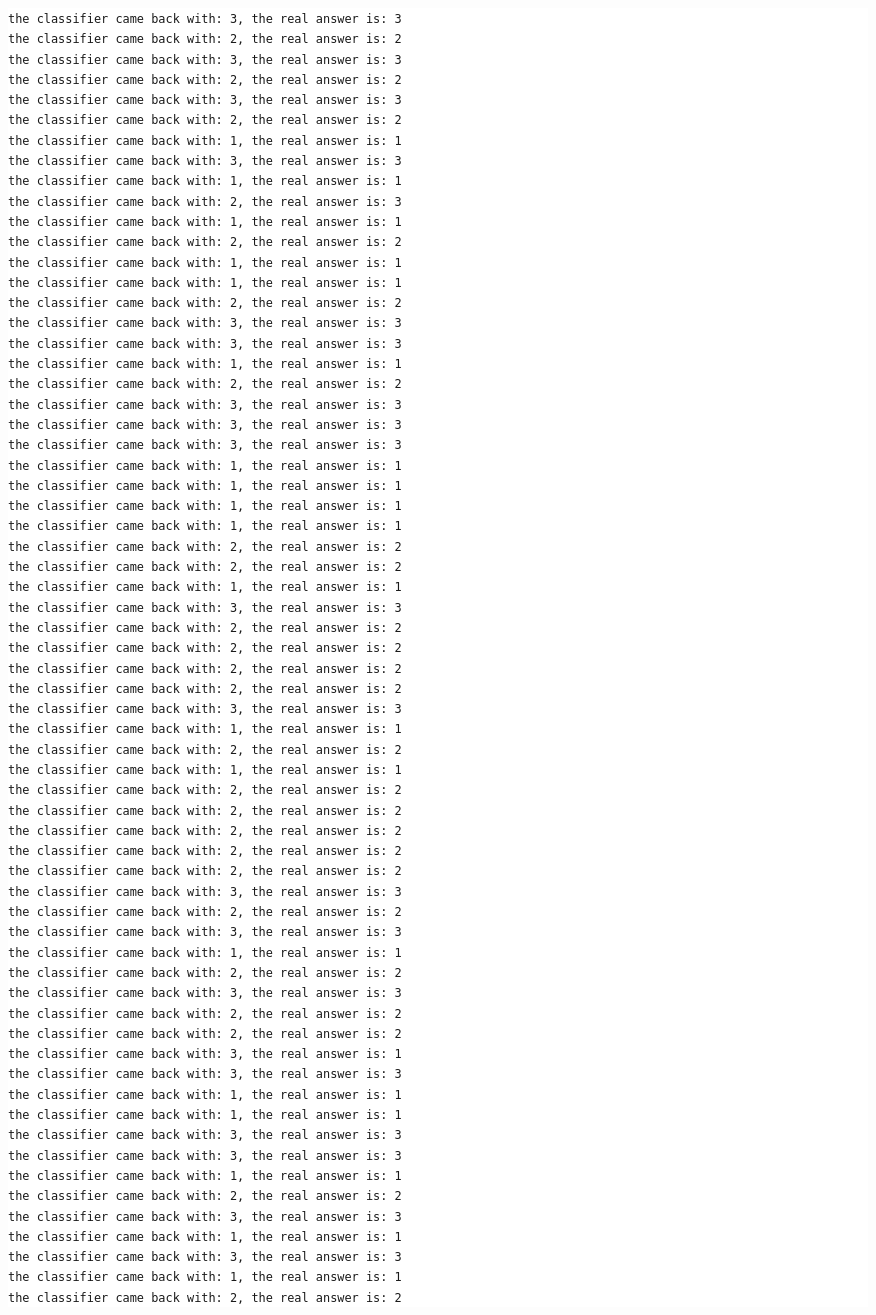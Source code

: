     the classifier came back with: 3, the real answer is: 3
    the classifier came back with: 2, the real answer is: 2
    the classifier came back with: 3, the real answer is: 3
    the classifier came back with: 2, the real answer is: 2
    the classifier came back with: 3, the real answer is: 3
    the classifier came back with: 2, the real answer is: 2
    the classifier came back with: 1, the real answer is: 1
    the classifier came back with: 3, the real answer is: 3
    the classifier came back with: 1, the real answer is: 1
    the classifier came back with: 2, the real answer is: 3
    the classifier came back with: 1, the real answer is: 1
    the classifier came back with: 2, the real answer is: 2
    the classifier came back with: 1, the real answer is: 1
    the classifier came back with: 1, the real answer is: 1
    the classifier came back with: 2, the real answer is: 2
    the classifier came back with: 3, the real answer is: 3
    the classifier came back with: 3, the real answer is: 3
    the classifier came back with: 1, the real answer is: 1
    the classifier came back with: 2, the real answer is: 2
    the classifier came back with: 3, the real answer is: 3
    the classifier came back with: 3, the real answer is: 3
    the classifier came back with: 3, the real answer is: 3
    the classifier came back with: 1, the real answer is: 1
    the classifier came back with: 1, the real answer is: 1
    the classifier came back with: 1, the real answer is: 1
    the classifier came back with: 1, the real answer is: 1
    the classifier came back with: 2, the real answer is: 2
    the classifier came back with: 2, the real answer is: 2
    the classifier came back with: 1, the real answer is: 1
    the classifier came back with: 3, the real answer is: 3
    the classifier came back with: 2, the real answer is: 2
    the classifier came back with: 2, the real answer is: 2
    the classifier came back with: 2, the real answer is: 2
    the classifier came back with: 2, the real answer is: 2
    the classifier came back with: 3, the real answer is: 3
    the classifier came back with: 1, the real answer is: 1
    the classifier came back with: 2, the real answer is: 2
    the classifier came back with: 1, the real answer is: 1
    the classifier came back with: 2, the real answer is: 2
    the classifier came back with: 2, the real answer is: 2
    the classifier came back with: 2, the real answer is: 2
    the classifier came back with: 2, the real answer is: 2
    the classifier came back with: 2, the real answer is: 2
    the classifier came back with: 3, the real answer is: 3
    the classifier came back with: 2, the real answer is: 2
    the classifier came back with: 3, the real answer is: 3
    the classifier came back with: 1, the real answer is: 1
    the classifier came back with: 2, the real answer is: 2
    the classifier came back with: 3, the real answer is: 3
    the classifier came back with: 2, the real answer is: 2
    the classifier came back with: 2, the real answer is: 2
    the classifier came back with: 3, the real answer is: 1
    the classifier came back with: 3, the real answer is: 3
    the classifier came back with: 1, the real answer is: 1
    the classifier came back with: 1, the real answer is: 1
    the classifier came back with: 3, the real answer is: 3
    the classifier came back with: 3, the real answer is: 3
    the classifier came back with: 1, the real answer is: 1
    the classifier came back with: 2, the real answer is: 2
    the classifier came back with: 3, the real answer is: 3
    the classifier came back with: 1, the real answer is: 1
    the classifier came back with: 3, the real answer is: 3
    the classifier came back with: 1, the real answer is: 1
    the classifier came back with: 2, the real answer is: 2